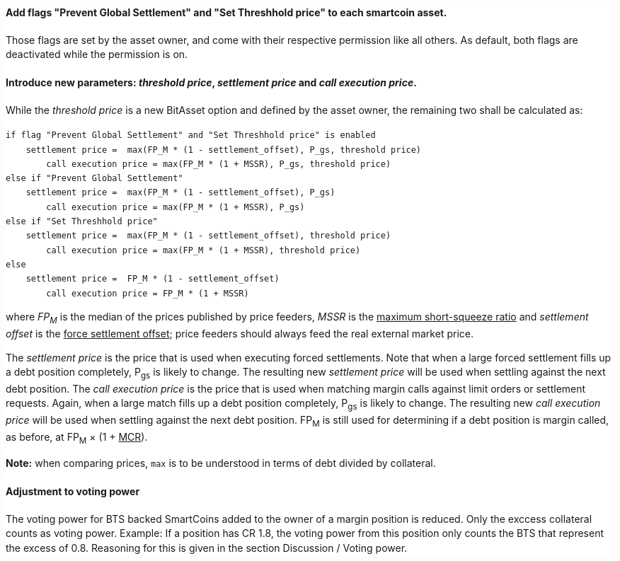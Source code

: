 #### Add flags "Prevent Global Settlement" and "Set Threshhold price" to each smartcoin asset.

Those flags are set by the asset owner, and come with their respective permission like all others. 
As default, both flags are deactivated while the permission is on.

#### Introduce new parameters: *threshold price*, *settlement price* and *call execution price*. 

While the *threshold price* is a new BitAsset option and defined by the asset owner, 
the remaining two shall be calculated as:

```
if flag "Prevent Global Settlement" and "Set Threshhold price" is enabled
	settlement price =  max(FP_M * (1 - settlement_offset), P_gs, threshold price)
        call execution price = max(FP_M * (1 + MSSR), P_gs, threshold price)
else if "Prevent Global Settlement"
	settlement price =  max(FP_M * (1 - settlement_offset), P_gs)
        call execution price = max(FP_M * (1 + MSSR), P_gs)
else if "Set Threshhold price"
	settlement price =  max(FP_M * (1 - settlement_offset), threshold price)
        call execution price = max(FP_M * (1 + MSSR), threshold price)
else
	settlement price =  FP_M * (1 - settlement_offset)
        call execution price = FP_M * (1 + MSSR)
```

where *FP<sub>M</sub>* is the median of the prices published by price feeders, *MSSR* is the 
[maximum short-squeeze ratio](https://github.com/bitshares/bitshares-core/blob/e8567d0425ec27d29036a9a9178df5afd8ca6f25/libraries/protocol/include/graphene/protocol/asset.hpp#L192-L193) 
and *settlement offset* is the 
[force settlement offset](https://github.com/bitshares/bitshares-core/blob/e8567d0425ec27d29036a9a9178df5afd8ca6f25/libraries/protocol/include/graphene/protocol/asset_ops.hpp#L105-L106); 
price feeders should always feed the real external market price. 

The *settlement price* is the price that is used when executing forced settlements. 
Note that when a large forced settlement fills up a debt position completely, P<sub>gs</sub> is likely to change. 
The resulting new *settlement price* will be used when settling against the next debt position.
The *call execution price* is the price that is used when matching margin calls against limit orders or settlement requests.
Again, when a large match fills up a debt position completely, P<sub>gs</sub> is likely to change.
The resulting new *call execution price* will be used when settling against the next debt position.
FP<sub>M</sub> is still used for determining if a debt position is margin called, as before, at FP<sub>M</sub> &times; 
(1 + [MCR](https://github.com/bitshares/bitshares-core/blob/e8567d0425ec27d29036a9a9178df5afd8ca6f25/libraries/protocol/include/graphene/protocol/asset.hpp#L189-L190)).

**Note:** when comparing prices, `max` is to be understood in terms of debt divided by collateral.

#### Adjustment to voting power

The voting power for BTS backed SmartCoins added to the owner of a margin position is reduced. Only the exccess collateral counts as voting power. Example: If a position has CR 1.8, the voting power from this position only counts the BTS that represent the excess of 0.8. Reasoning for this is given in the section Discussion / Voting power.
